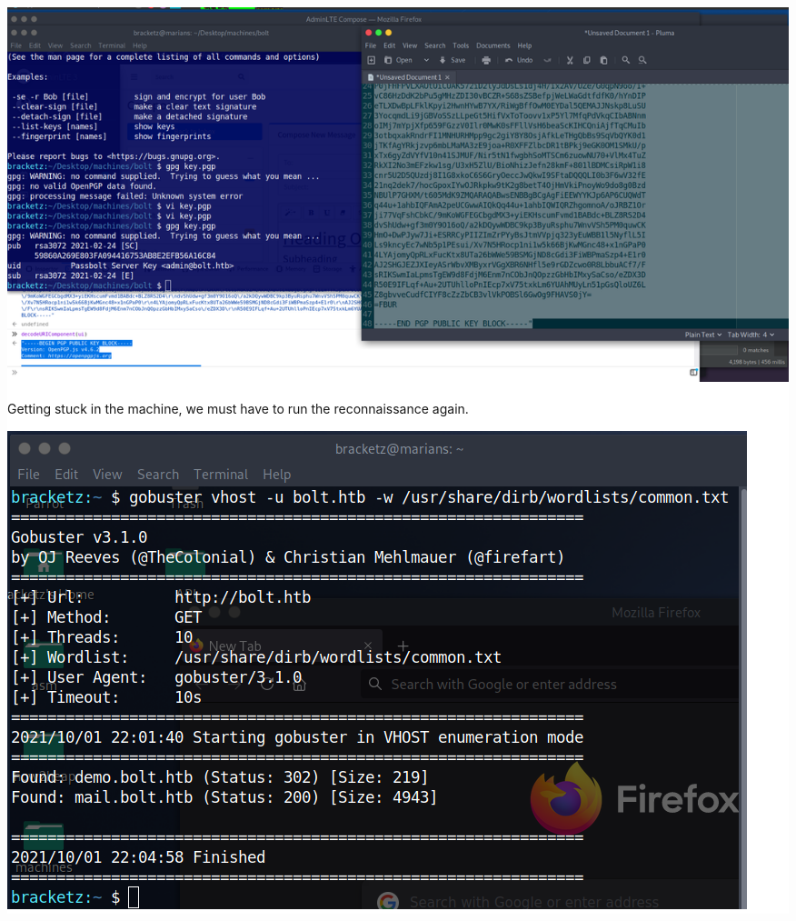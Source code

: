 ![Untitled](Bolt/Untitled%2027.png)

Getting stuck in the machine, we must have to run the reconnaissance again.

![Untitled](Bolt/Untitled%2028.png)
